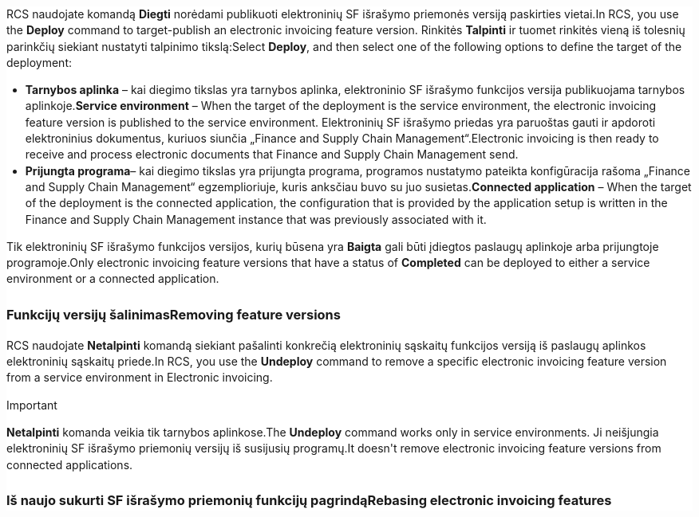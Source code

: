 <span data-ttu-id="b0975-425">RCS naudojate komandą **Diegti** norėdami publikuoti elektroninių SF išrašymo priemonės versiją paskirties vietai.</span><span class="sxs-lookup"><span data-stu-id="b0975-425">In RCS, you use the **Deploy** command to target-publish an electronic invoicing feature version.</span></span> <span data-ttu-id="b0975-426">Rinkitės **Talpinti** ir tuomet rinkitės vieną iš tolesnių parinkčių siekiant nustatyti talpinimo tikslą:</span><span class="sxs-lookup"><span data-stu-id="b0975-426">Select **Deploy**, and then select one of the following options to define the target of the deployment:</span></span> 

- <span data-ttu-id="b0975-427">**Tarnybos aplinka** – kai diegimo tikslas yra tarnybos aplinka, elektroninio SF išrašymo funkcijos versija publikuojama tarnybos aplinkoje.</span><span class="sxs-lookup"><span data-stu-id="b0975-427">**Service environment** – When the target of the deployment is the service environment, the electronic invoicing feature version is published to the service environment.</span></span> <span data-ttu-id="b0975-428">Elektroninių SF išrašymo priedas yra paruoštas gauti ir apdoroti elektroninius dokumentus, kuriuos siunčia „Finance and Supply Chain Management“.</span><span class="sxs-lookup"><span data-stu-id="b0975-428">Electronic invoicing is then ready to receive and process electronic documents that Finance and Supply Chain Management send.</span></span>
- <span data-ttu-id="b0975-429">**Prijungta programa**– kai diegimo tikslas yra prijungta programa, programos nustatymo pateikta konfigūracija rašoma „Finance and Supply Chain Management“ egzemplioriuje, kuris anksčiau buvo su juo susietas.</span><span class="sxs-lookup"><span data-stu-id="b0975-429">**Connected application** – When the target of the deployment is the connected application, the configuration that is provided by the application setup is written in the Finance and Supply Chain Management instance that was previously associated with it.</span></span>

<span data-ttu-id="b0975-430">Tik elektroninių SF išrašymo funkcijos versijos, kurių būsena yra **Baigta** gali būti įdiegtos paslaugų aplinkoje arba prijungtoje programoje.</span><span class="sxs-lookup"><span data-stu-id="b0975-430">Only electronic invoicing feature versions that have a status of **Completed** can be deployed to either a service environment or a connected application.</span></span>

### <a name="removing-feature-versions"></a><span data-ttu-id="b0975-431">Funkcijų versijų šalinimas</span><span class="sxs-lookup"><span data-stu-id="b0975-431">Removing feature versions</span></span>

<span data-ttu-id="b0975-432">RCS naudojate **Netalpinti** komandą siekiant pašalinti konkrečią elektroninių sąskaitų funkcijos versiją iš paslaugų aplinkos elektroninių sąskaitų priede.</span><span class="sxs-lookup"><span data-stu-id="b0975-432">In RCS, you use the **Undeploy** command to remove a specific electronic invoicing feature version from a service environment in Electronic invoicing.</span></span>

> [!IMPORTANT]
> <span data-ttu-id="b0975-433">**Netalpinti** komanda veikia tik tarnybos aplinkose.</span><span class="sxs-lookup"><span data-stu-id="b0975-433">The **Undeploy** command works only in service environments.</span></span> <span data-ttu-id="b0975-434">Ji neišjungia elektroninių SF išrašymo priemonių versijų iš susijusių programų.</span><span class="sxs-lookup"><span data-stu-id="b0975-434">It doesn't remove electronic invoicing feature versions from connected applications.</span></span>

### <a name="rebasing-electronic-invoicing-features"></a><span data-ttu-id="b0975-435">Iš naujo sukurti SF išrašymo priemonių funkcijų pagrindą</span><span class="sxs-lookup"><span data-stu-id="b0975-435">Rebasing electronic invoicing features</span></span>
